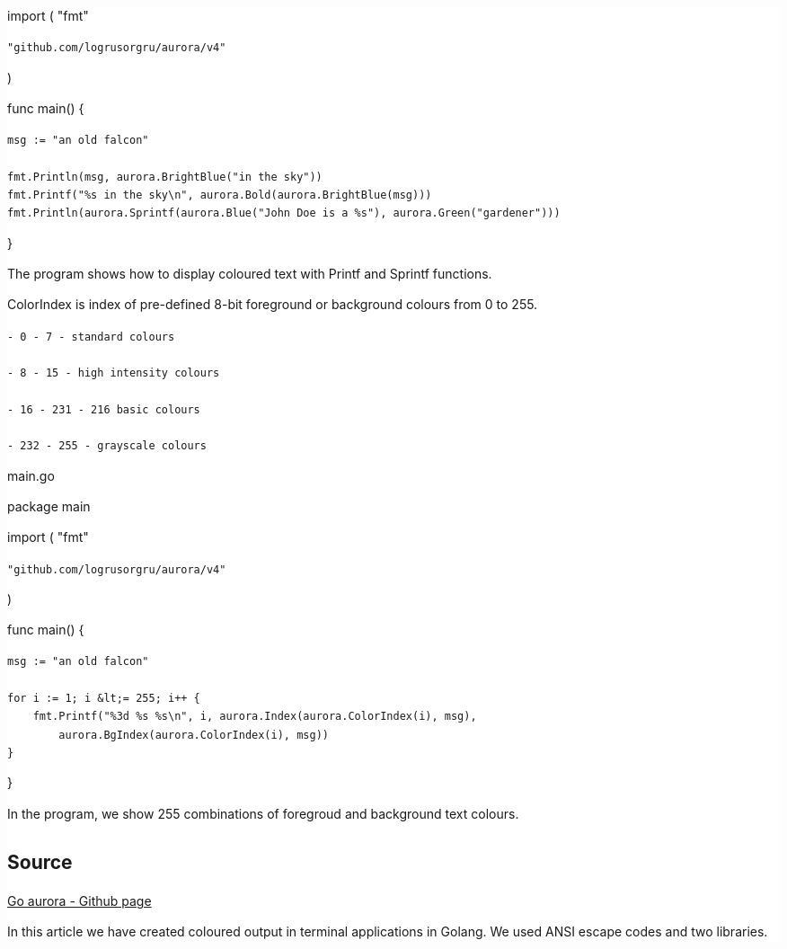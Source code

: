 import (
    "fmt"

    "github.com/logrusorgru/aurora/v4"
)

func main() {

    msg := "an old falcon"

    fmt.Println(msg, aurora.BrightBlue("in the sky"))
    fmt.Printf("%s in the sky\n", aurora.Bold(aurora.BrightBlue(msg)))
    fmt.Println(aurora.Sprintf(aurora.Blue("John Doe is a %s"), aurora.Green("gardener")))
}

The program shows how to display coloured text with Printf and
Sprintf functions.

ColorIndex is index of pre-defined 8-bit foreground or background
colours from 0 to 255.

    - 0 - 7 - standard colours

    - 8 - 15 - high intensity colours

    - 16 - 231 - 216 basic colours

    - 232 - 255 - grayscale colours

main.go
  

package main

import (
    "fmt"

    "github.com/logrusorgru/aurora/v4"
)

func main() {

    msg := "an old falcon"

    for i := 1; i &lt;= 255; i++ {
        fmt.Printf("%3d %s %s\n", i, aurora.Index(aurora.ColorIndex(i), msg),
            aurora.BgIndex(aurora.ColorIndex(i), msg))
    }
}

In the program, we show 255 combinations of foregroud and background text
colours.

## Source

[Go aurora - Github page](https://github.com/logrusorgru/aurora)

In this article we have created coloured output in terminal applications in
Golang. We used ANSI escape codes and two libraries.
